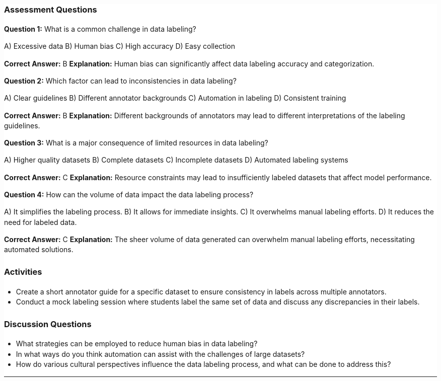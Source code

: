 ### Assessment Questions

**Question 1:** What is a common challenge in data labeling?

  A) Excessive data
  B) Human bias
  C) High accuracy
  D) Easy collection

**Correct Answer:** B
**Explanation:** Human bias can significantly affect data labeling accuracy and categorization.

**Question 2:** Which factor can lead to inconsistencies in data labeling?

  A) Clear guidelines
  B) Different annotator backgrounds
  C) Automation in labeling
  D) Consistent training

**Correct Answer:** B
**Explanation:** Different backgrounds of annotators may lead to different interpretations of the labeling guidelines.

**Question 3:** What is a major consequence of limited resources in data labeling?

  A) Higher quality datasets
  B) Complete datasets
  C) Incomplete datasets
  D) Automated labeling systems

**Correct Answer:** C
**Explanation:** Resource constraints may lead to insufficiently labeled datasets that affect model performance.

**Question 4:** How can the volume of data impact the data labeling process?

  A) It simplifies the labeling process.
  B) It allows for immediate insights.
  C) It overwhelms manual labeling efforts.
  D) It reduces the need for labeled data.

**Correct Answer:** C
**Explanation:** The sheer volume of data generated can overwhelm manual labeling efforts, necessitating automated solutions.

### Activities
- Create a short annotator guide for a specific dataset to ensure consistency in labels across multiple annotators.
- Conduct a mock labeling session where students label the same set of data and discuss any discrepancies in their labels.

### Discussion Questions
- What strategies can be employed to reduce human bias in data labeling?
- In what ways do you think automation can assist with the challenges of large datasets?
- How do various cultural perspectives influence the data labeling process, and what can be done to address this?

---